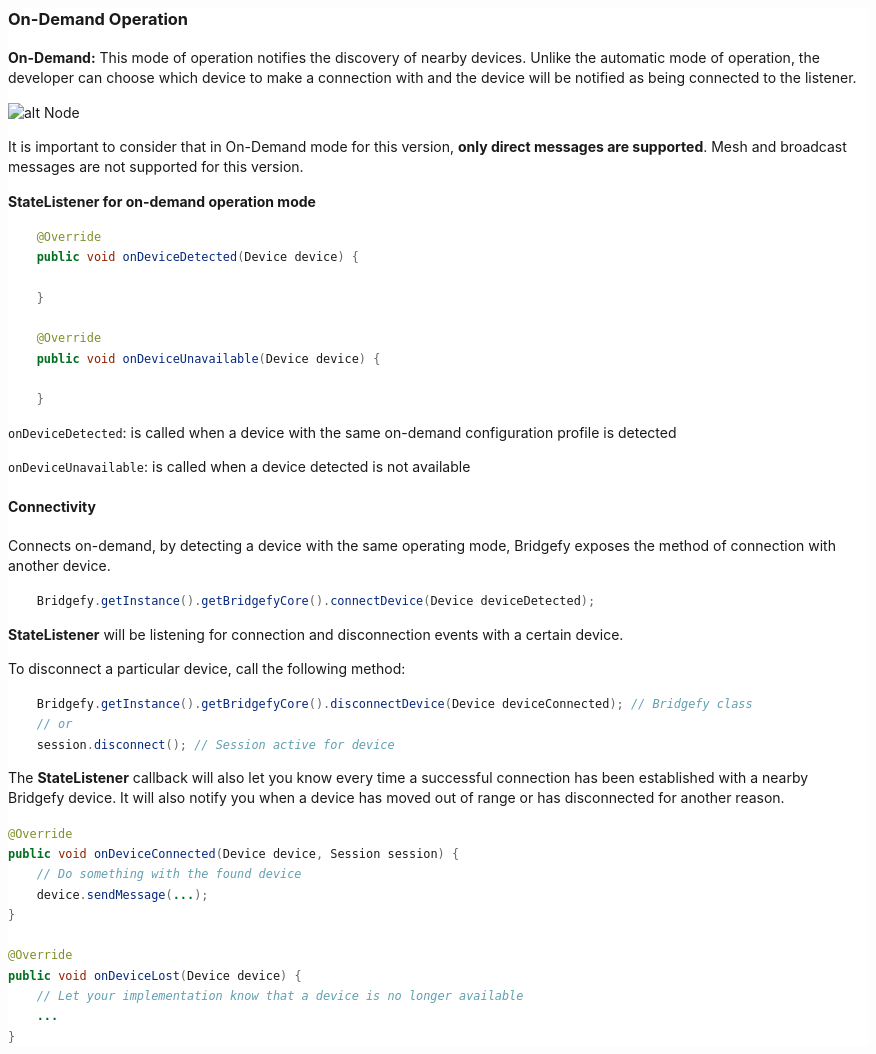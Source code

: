 ### On-Demand Operation

**On-Demand:** This mode of operation notifies the discovery of nearby devices. Unlike the automatic mode of operation, the developer can choose which device to make a connection with and the device will be notified as being connected to the listener.

![alt Node](img/single_node_network.gif "Single Node")

It is important to consider that in On-Demand mode for this version, **only direct messages are supported**. Mesh and broadcast messages are not supported for this version.

**StateListener for on-demand operation mode**

````java
    @Override
    public void onDeviceDetected(Device device) {
                
    }
    
    @Override
    public void onDeviceUnavailable(Device device) {
                
    }
````
`onDeviceDetected`: is called when a device with the same on-demand configuration profile is detected

`onDeviceUnavailable`: is called when a device detected is not available

#### Connectivity
Connects on-demand, by detecting a device with the same operating mode, Bridgefy exposes the method of connection with another device.

````java
    Bridgefy.getInstance().getBridgefyCore().connectDevice(Device deviceDetected);
````

**StateListener** will be listening for connection and disconnection events with a certain device.

To disconnect a particular device, call the following method:

````java
    Bridgefy.getInstance().getBridgefyCore().disconnectDevice(Device deviceConnected); // Bridgefy class
    // or
    session.disconnect(); // Session active for device
````

The **StateListener** callback will also let you know every time a successful connection has been established with a nearby Bridgefy device. It will also notify you when a device has moved out of range or has disconnected for another reason.

```java
@Override
public void onDeviceConnected(Device device, Session session) {
    // Do something with the found device
    device.sendMessage(...);
}
 
@Override
public void onDeviceLost(Device device) {
    // Let your implementation know that a device is no longer available
    ...
}
```

